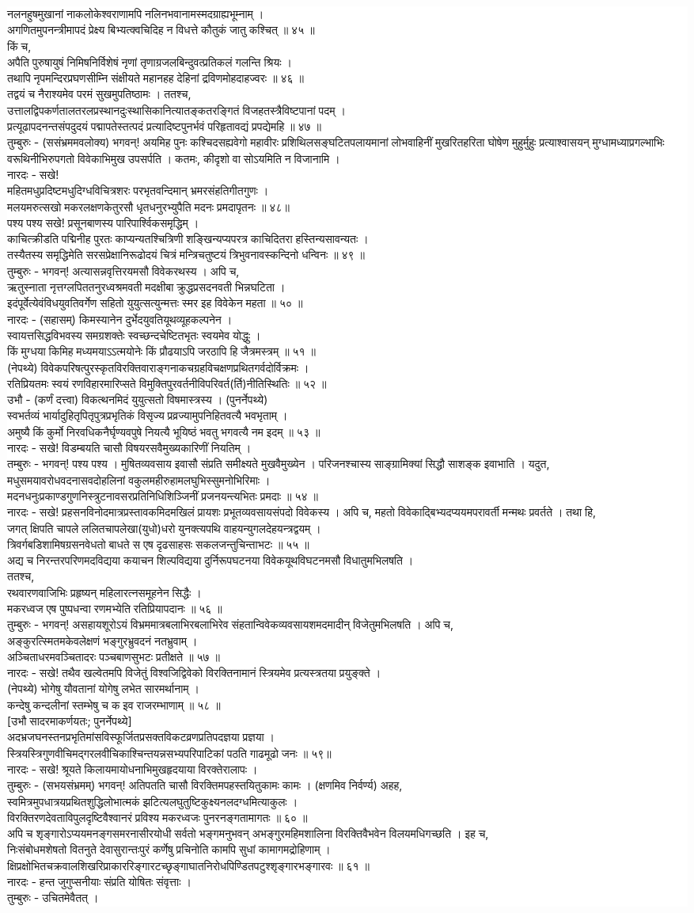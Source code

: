नलनहुषमुखानां नाकलोकेश्वराणामपि नलिनभवानामस्मदग्राह्यभूम्नाम् ।  
अगणितमुपनन्त्रीमापदं प्रेक्ष्य बिभ्यत्क्वचिदिह न विधत्ते कौतुकं जातु कश्चित् ॥ ४५ ॥  
किं च,  
अपैति पुरुषायुषं निमिषनिर्विशेषं नृणां तृणाग्रजलबिन्दुवत्प्रतिकलं गलन्ति श्रियः ।  
तथापि नृपमन्दिरप्रघणसीम्नि संक्षीयते महानहह देहिनां द्रविणमोहदाहज्वरः ॥ ४६ ॥  
तद्वयं च नैराश्यमेव परमं सुखमुपतिष्ठामः । ततश्च,  
उत्तालद्विपकर्णतालतरलप्रस्थानदुःस्थासिकानित्यातङ्कतरङ्गितं विजहतस्त्रैविष्टपानां पदम् ।  
प्रत्यूढापदनन्तसंपदुदयं पद्मापतेस्तत्पदं प्रत्यादिष्टपुनर्भवं परिहृतावद्यं प्रपद्येमहि ॥ ४७ ॥  
तुम्बुरुः - (ससंभ्रममवलोक्य) भगवन्! अयमिह पुनः कश्चिदसह्यवेगो महावीरः प्रशिथिलसङ्घटितपलायमानां लोभवाहिनीं मुखरितहरिता घोषेण मुहुर्मुहुः प्रत्याश्वासयन् मुग्धामध्याप्रगल्भाभिः वरूथिनीभिरुपगतो विवेकाभिमुख उपसर्पति । कतमः, कीदृशो वा सोऽयमिति न विजानामि ।  
नारदः - सखे!  
महितमधुप्रदिष्टमधुदिग्धविचित्रशरः परभृतवन्दिमान् भ्रमरसंहतिगीतगुणः ।  
मलयमरुत्सखो मकरलक्षणकेतुरसौ धृतधनुरभ्युपैति मदनः प्रमदापृतनः ॥ ४८॥  
पश्य पश्य सखे! प्रसूनबाणस्य पारिपार्श्विकसमृद्धिम् ।  
काचित्क्रीडति पद्मिनीह पुरतः काप्यन्यतश्चित्रिणी शङ्खिन्यप्यपरत्र काचिदितरा हस्तिन्यसावन्यतः ।  
तस्यैतस्य समृद्धिमेति सरसप्रेक्षानिरूढोदयं चित्रं मन्त्रिचतुष्टयं त्रिभुवनावस्कन्दिनो धन्विनः ॥ ४९ ॥  
तुम्बुरुः - भगवन्! अत्यासन्नवृत्तिरयमसौ विवेकरथस्य । अपि च,  
ऋतुस्नाता नृत्तग्लपिततनुरध्वश्रमवती मदक्षीबा क्रुद्धप्रसदनवती भिन्नघटिता ।  
इदंपूर्वेत्येवंविधयुवतिवर्गेण सहितो युयुत्सत्युन्मत्तः स्मर इह विवेकेन महता ॥ ५० ॥  
नारदः - (सहासम्) किमस्यानेन दुर्भेदयुवतियूथव्यूहकल्पनेन ।  
स्वायत्तसिद्धविभवस्य समग्रशक्तेः स्वच्छन्दचेष्टितभृतः स्वयमेव योद्धुः ।  
किं मुग्धया किमिह मध्यमयाऽऽत्मयोनेः किं प्रौढयाऽपि जरठापि हि जैत्रमस्त्रम् ॥ ५१ ॥  
(नेपथ्ये) विवेकपरिषत्पुरस्कृतविरक्तिवाराङ्गनाकचग्रहविचक्षणप्रथितगर्वदोर्विक्रमः ।  
रतिप्रियतमः स्वयं रणविहारमारिप्सते विमुक्तिपुरवर्तनीविपरिवर्त(र्ति)नीतिस्थितिः ॥ ५२ ॥  
उभौ - (कर्णं दत्त्वा) विकत्थनमिदं युयुत्सतो विषमास्त्रस्य । (पुनर्नेपथ्ये)  
स्वभर्तव्यं भार्यादुहितृपितृपुत्रप्रभृतिकं विसृज्य प्रव्रज्यामुपनिहितवत्यै भवभृताम् ।  
अमुष्यै किं कुर्मो निरवधिकनैर्घृण्यवपुषे नियत्यै भूयिष्ठं भवतु भगवत्यै नम इदम् ॥ ५३ ॥  
नारदः - सखे! विडम्बयति चासौ विषयरसवैमुख्यकारिणीं नियतिम् ।  
तम्बुरुः - भगवन्! पश्य पश्य । मुषितव्यवसाय इवासौ संप्रति समीक्ष्यते मुखवैमुख्येन । परिजनश्चास्य साङ्ग्रामिक्यां सिद्धौ साशङ्क इवाभाति । यदुत,  
मधुसमयावरोधवदनासवदोहलिनां वकुलमहीरुहामलघुभिस्सुमनोभिरिमाः ।  
मदनधनुःप्रकाण्डगुणनिस्त्रुटनावसरप्रतिनिधिशिञ्जिनीं प्रजनयन्त्यभितः प्रमदाः ॥ ५४ ॥  
नारदः - सखे! प्रहसनविनोदमात्रप्रस्तावकमिदमखिलं प्रायशः प्रभूतव्यवसायसंपदो विवेकस्य । अपि च, महतो विवेकाद्बिभ्यदप्ययमपरावर्ती मन्मथः प्रवर्तते । तथा हि,  
जगत् क्षिपति चापले ललितचापलेखा(युधो)धरो युनक्त्यपथि वाहयन्युगलदेहयन्त्रद्वयम् ।  
त्रिवर्गबडिशामिषग्रसनवेधतो बाधते स एष दृढसाहसः सकलजन्तुचिन्ताभटः ॥ ५५ ॥  
अद्य च निरन्तरपरिणमदविद्यया कयाचन शिल्पविद्यया दुर्निरूपघटनया विवेकयूथविघटनमसौ विधातुमभिलषति ।  
ततश्च,  
रथवारणवाजिभिः प्रहृष्यन् महिलारत्नसमूहनेन सिद्धैः ।  
मकरध्वज एष पुष्पधन्वा रणमभ्येति रतिप्रियापदानः ॥ ५६ ॥  
तुम्बुरुः - भगवन्! असहायशूरोऽयं विभ्रममात्रबलाभिरबलाभिरेव संहतान्विवेकव्यवसायशमदमादीन् विजेतुमभिलषति । अपि च,  
अङ्कुरत्स्मितमकेवलेक्षणं भङ्गुरभ्रुवदनं नतभ्रुवाम् ।  
अञ्चिताधरमवञ्चितादरः पञ्चबाणसुभटः प्रतीक्षते ॥ ५७ ॥  
नारदः - सखे! तथैव खल्वेतमपि विजेतुं विश्वजिद्विवेको विरक्तिनामानं स्त्रियमेव प्रत्यस्त्रतया प्रयुङ्क्ते ।  
(नेपथ्ये) भोगेषु यौवतानां योगेषु लभेत सारमर्थानाम् ।  
कन्देषु कन्दलीनां स्तम्भेषु च क इव राजरम्भाणाम् ॥ ५८ ॥  
[उभौ सादरमाकर्णयतः; पुनर्नेपथ्ये]  
अदभ्रजघनस्तनप्रभृतिमांसविस्फूर्जितप्रसक्तविकटव्रणप्रतिपदज्ञया प्रज्ञया ।  
स्त्रियस्त्रिगुणवीचिमद्गरलवीचिकाश्चिन्तयन्नसभ्यपरिपाटिकां पठति गाढमूढो जनः ॥ ५९॥  
नारदः - सखे! श्रूयते किलायमायोधनाभिमुखहृदयाया विरक्तेरालापः ।  
तुम्बुरुः - (सभयसंभ्रमम्) भगवन्! अतिपतति चासौ विरक्तिमपहस्तयितुकामः कामः । (क्षणमिव निर्वर्ण्य) अहह,  
स्वमित्रमुपधात्रयप्रथितशुद्धिलोभात्मकं झटित्यलघुतुष्टिकुक्ष्यनलदग्धमित्याकुलः ।  
विरक्तिरणदेवताविपुलदृष्टिवैश्वानरं प्रविश्य मकरध्वजः पुनरनङ्गतामागतः ॥ ६० ॥  
अपि च शृङ्गारोऽप्ययमनङ्गसमरनासीरयोधी सर्वतो भङ्गमनुभवन् अभङ्गुरमहिमशालिना विरक्तिवैभवेन विलयमधिगच्छति । इह च,  
निःसंबोधमशेषतो वितनुते देवासुरान्तःपुरं कर्णेषु प्रचिनोति कामपि सुधां कामागमद्रोहिणाम् ।  
क्षिप्रक्षोभितचक्रवालशिखरिप्राकाररिङ्गारटच्छृङ्गाघातनिरोधपिण्डितपटुश्शृङ्गारभङ्गारवः ॥ ६१ ॥  
नारदः - हन्त जुगुप्सनीयाः संप्रति योषितः संवृत्ताः ।  
तुम्बुरुः - उचितमेवैतत् ।  